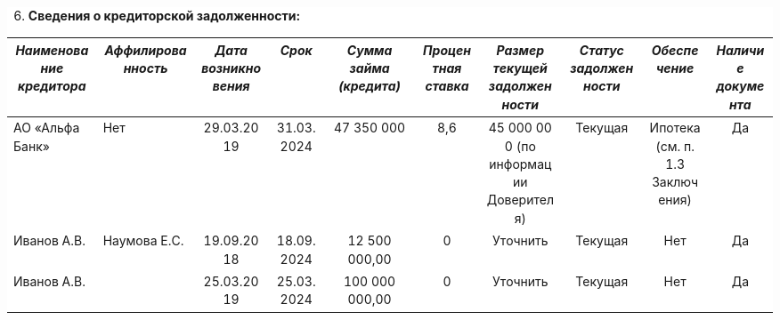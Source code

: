6.  **Сведения о кредиторской задолженности:**

<table>
<colgroup>
<col style="width: 11%" />
<col style="width: 12%" />
<col style="width: 9%" />
<col style="width: 7%" />
<col style="width: 11%" />
<col style="width: 8%" />
<col style="width: 10%" />
<col style="width: 10%" />
<col style="width: 8%" />
<col style="width: 8%" />
</colgroup>
<thead>
<tr>
<th style="text-align: center;"><em><strong>Наименование кредитора</strong></em></th>
<th style="text-align: center;"><em><strong>Аффилированность</strong></em></th>
<th style="text-align: center;"><em><strong>Дата возникновения</strong></em></th>
<th style="text-align: center;"><em><strong>Срок</strong></em></th>
<th style="text-align: center;"><em><strong>Сумма займа (кредита)</strong></em></th>
<th style="text-align: center;"><em><strong>Процентная ставка</strong></em></th>
<th style="text-align: center;"><em><strong>Размер текущей задолженности</strong></em></th>
<th style="text-align: center;"><em><strong>Статус задолженности</strong></em></th>
<th style="text-align: center;"><em><strong>Обеспечение</strong></em></th>
<th style="text-align: center;"><em><strong>Наличие документа</strong></em></th>
</tr>
</thead>
<tbody>
<tr>
<td>АО «Альфа Банк»</td>
<td>Нет</td>
<td style="text-align: center;">29.03.2019</td>
<td style="text-align: center;">31.03.2024</td>
<td style="text-align: center;">47 350 000</td>
<td style="text-align: center;">8,6</td>
<td style="text-align: center;">45 000 000 (по информации Доверителя)</td>
<td style="text-align: center;">Текущая</td>
<td style="text-align: center;">Ипотека (см. п. 1.3 Заключения)</td>
<td style="text-align: center;">Да</td>
</tr>
<tr>
<td>Иванов А.В.</td>
<td rowspan="5">Наумова Е.С.</td>
<td style="text-align: center;">19.09.2018</td>
<td style="text-align: center;">18.09.2024</td>
<td style="text-align: center;">12 500 000,00</td>
<td style="text-align: center;">0</td>
<td style="text-align: center;">Уточнить</td>
<td style="text-align: center;">Текущая</td>
<td style="text-align: center;">Нет</td>
<td style="text-align: center;">Да</td>
</tr>
<tr>
<td>Иванов А.В.</td>
<td style="text-align: center;">25.03.2019</td>
<td style="text-align: center;">25.03.2024</td>
<td style="text-align: center;">100 000 000,00</td>
<td style="text-align: center;">0</td>
<td style="text-align: center;">Уточнить</td>
<td style="text-align: center;">Текущая</td>
<td style="text-align: center;">Нет</td>
<td style="text-align: center;">Да</td>